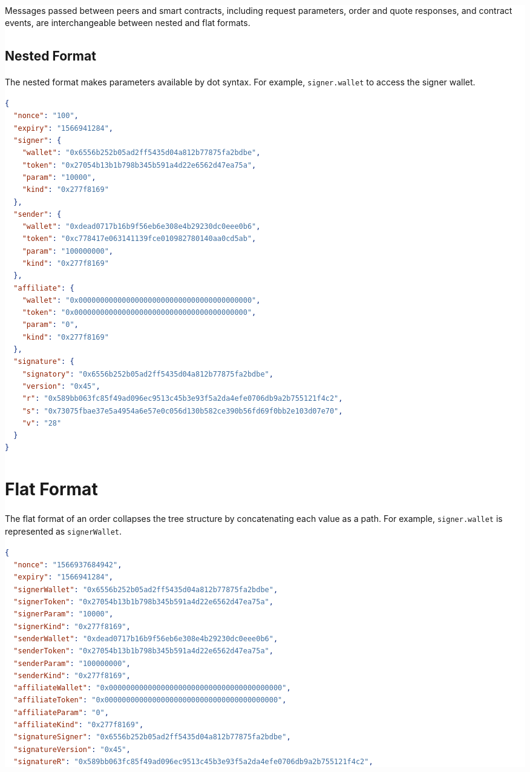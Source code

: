 Messages passed between peers and smart contracts, including request parameters, order and quote responses, and contract events, are interchangeable between nested and flat formats.

## Nested Format

The nested format makes parameters available by dot syntax. For example, `signer.wallet` to access the signer wallet.

```json
{
  "nonce": "100",
  "expiry": "1566941284",
  "signer": {
    "wallet": "0x6556b252b05ad2ff5435d04a812b77875fa2bdbe",
    "token": "0x27054b13b1b798b345b591a4d22e6562d47ea75a",
    "param": "10000",
    "kind": "0x277f8169"
  },
  "sender": {
    "wallet": "0xdead0717b16b9f56eb6e308e4b29230dc0eee0b6",
    "token": "0xc778417e063141139fce010982780140aa0cd5ab",
    "param": "100000000",
    "kind": "0x277f8169"
  },
  "affiliate": {
    "wallet": "0x0000000000000000000000000000000000000000",
    "token": "0x0000000000000000000000000000000000000000",
    "param": "0",
    "kind": "0x277f8169"
  },
  "signature": {
    "signatory": "0x6556b252b05ad2ff5435d04a812b77875fa2bdbe",
    "version": "0x45",
    "r": "0x589bb063fc85f49ad096ec9513c45b3e93f5a2da4efe0706db9a2b755121f4c2",
    "s": "0x73075fbae37e5a4954a6e57e0c056d130b582ce390b56fd69f0bb2e103d07e70",
    "v": "28"
  }
}
```

# Flat Format

The flat format of an order collapses the tree structure by concatenating each value as a path. For example, `signer.wallet` is represented as `signerWallet`.

```json
{
  "nonce": "1566937684942",
  "expiry": "1566941284",
  "signerWallet": "0x6556b252b05ad2ff5435d04a812b77875fa2bdbe",
  "signerToken": "0x27054b13b1b798b345b591a4d22e6562d47ea75a",
  "signerParam": "10000",
  "signerKind": "0x277f8169",
  "senderWallet": "0xdead0717b16b9f56eb6e308e4b29230dc0eee0b6",
  "senderToken": "0x27054b13b1b798b345b591a4d22e6562d47ea75a",
  "senderParam": "100000000",
  "senderKind": "0x277f8169",
  "affiliateWallet": "0x0000000000000000000000000000000000000000",
  "affiliateToken": "0x0000000000000000000000000000000000000000",
  "affiliateParam": "0",
  "affiliateKind": "0x277f8169",
  "signatureSigner": "0x6556b252b05ad2ff5435d04a812b77875fa2bdbe",
  "signatureVersion": "0x45",
  "signatureR": "0x589bb063fc85f49ad096ec9513c45b3e93f5a2da4efe0706db9a2b755121f4c2",
```